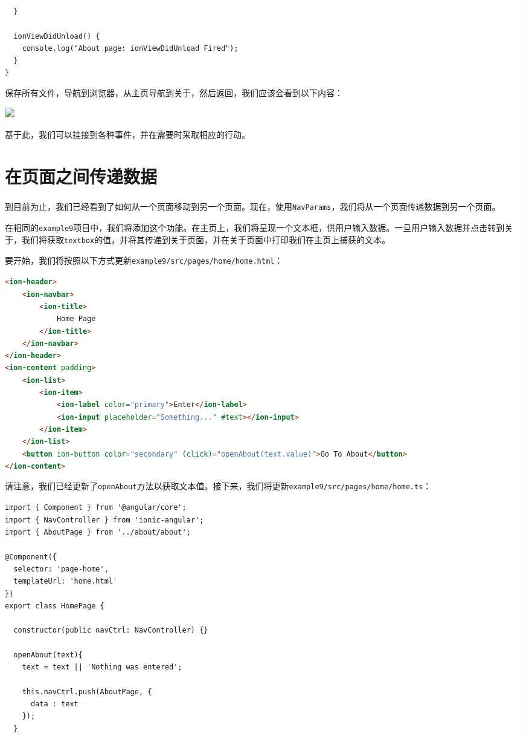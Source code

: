 ```html
  } 

  ionViewDidUnload() { 
    console.log("About page: ionViewDidUnload Fired"); 
  } 
}

```

保存所有文件，导航到浏览器，从主页导航到关于，然后返回，我们应该会看到以下内容：

![](https://github.com/OpenDocCN/freelearn-html-css-zh/raw/master/docs/lrn-ionic-2e/img/00050.jpeg)

基于此，我们可以挂接到各种事件，并在需要时采取相应的行动。

# 在页面之间传递数据

到目前为止，我们已经看到了如何从一个页面移动到另一个页面。现在，使用`NavParams`，我们将从一个页面传递数据到另一个页面。

在相同的`example9`项目中，我们将添加这个功能。在主页上，我们将呈现一个文本框，供用户输入数据。一旦用户输入数据并点击转到关于，我们将获取`textbox`的值，并将其传递到关于页面，并在关于页面中打印我们在主页上捕获的文本。

要开始，我们将按照以下方式更新`example9/src/pages/home/home.html`：

```html
<ion-header> 
    <ion-navbar> 
        <ion-title> 
            Home Page 
        </ion-title> 
    </ion-navbar> 
</ion-header> 
<ion-content padding> 
    <ion-list> 
        <ion-item> 
            <ion-label color="primary">Enter</ion-label> 
            <ion-input placeholder="Something..." #text></ion-input> 
        </ion-item> 
    </ion-list> 
    <button ion-button color="secondary" (click)="openAbout(text.value)">Go To About</button> 
</ion-content>

```

请注意，我们已经更新了`openAbout`方法以获取文本值。接下来，我们将更新`example9/src/pages/home/home.ts`：

```html
import { Component } from '@angular/core'; 
import { NavController } from 'ionic-angular'; 
import { AboutPage } from '../about/about'; 

@Component({ 
  selector: 'page-home', 
  templateUrl: 'home.html' 
}) 
export class HomePage { 

  constructor(public navCtrl: NavController) {} 

  openAbout(text){ 
    text = text || 'Nothing was entered'; 

    this.navCtrl.push(AboutPage, { 
      data : text 
    }); 
  } 
```